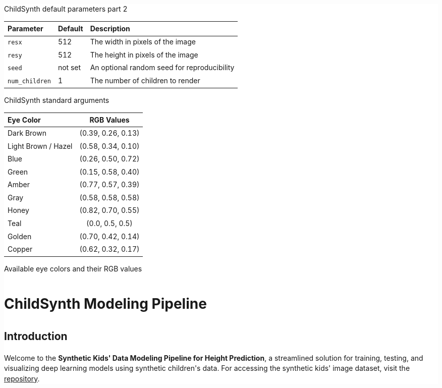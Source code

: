 ChildSynth default parameters part 2

</div>

<div id="table:params">

| **Parameter**  | **Default** | **Description**                             |
|:---------------|:------------|:--------------------------------------------|
| `resx`         | 512         | The width in pixels of the image            |
| `resy`         | 512         | The height in pixels of the image           |
| `seed`         | not set     | An optional random seed for reproducibility |
| `num_children` | 1           | The number of children to render            |

ChildSynth standard arguments

</div>

<div id="table:eye_colors">

| **Eye Color**       |   **RGB Values**   |
|:--------------------|:------------------:|
| Dark Brown          | (0.39, 0.26, 0.13) |
| Light Brown / Hazel | (0.58, 0.34, 0.10) |
| Blue                | (0.26, 0.50, 0.72) |
| Green               | (0.15, 0.58, 0.40) |
| Amber               | (0.77, 0.57, 0.39) |
| Gray                | (0.58, 0.58, 0.58) |
| Honey               | (0.82, 0.70, 0.55) |
| Teal                |  (0.0, 0.5, 0.5)   |
| Golden              | (0.70, 0.42, 0.14) |
| Copper              | (0.62, 0.32, 0.17) |

Available eye colors and their RGB values

</div>

# ChildSynth Modeling Pipeline

## Introduction
Welcome to the **Synthetic Kids' Data Modeling Pipeline for Height Prediction**, a streamlined solution for training, testing, and visualizing deep learning models using synthetic children's data. For accessing the synthetic kids' image dataset, visit the [repository](https://github.com/davidberth/ac297r_project6).
